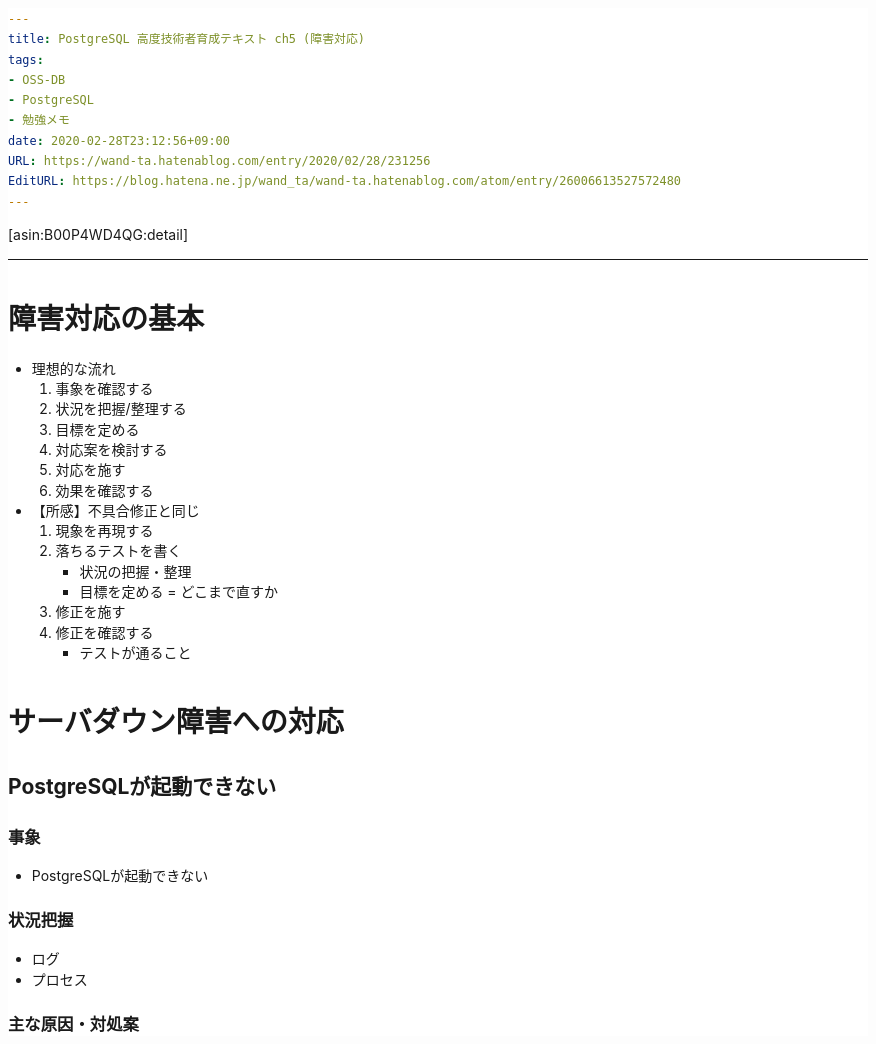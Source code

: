 ```yaml
---
title: PostgreSQL 高度技術者育成テキスト ch5 (障害対応)
tags:
- OSS-DB
- PostgreSQL
- 勉強メモ
date: 2020-02-28T23:12:56+09:00
URL: https://wand-ta.hatenablog.com/entry/2020/02/28/231256
EditURL: https://blog.hatena.ne.jp/wand_ta/wand-ta.hatenablog.com/atom/entry/26006613527572480
---
```


[asin:B00P4WD4QG:detail]

-------------------------------------



# 障害対応の基本 #

- 理想的な流れ
    1. 事象を確認する
    2. 状況を把握/整理する
    3. 目標を定める
    4. 対応案を検討する
    5. 対応を施す
    6. 効果を確認する
- 【所感】不具合修正と同じ
    1. 現象を再現する
    2. 落ちるテストを書く
        - 状況の把握・整理
        - 目標を定める = どこまで直すか
    3. 修正を施す
    4. 修正を確認する
        - テストが通ること

# サーバダウン障害への対応 #

## PostgreSQLが起動できない ##

### 事象 ###

- PostgreSQLが起動できない

### 状況把握 ###

- ログ
- プロセス

### 主な原因・対処案 ###
